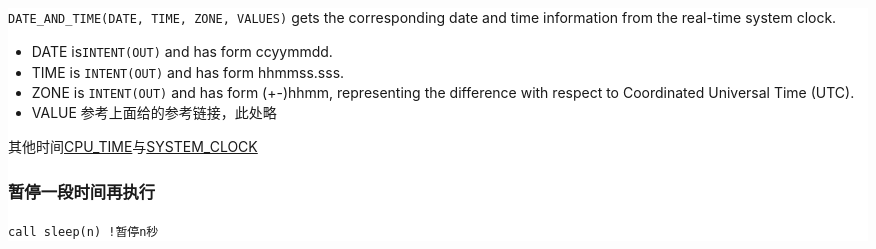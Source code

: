 `DATE_AND_TIME(DATE, TIME, ZONE, VALUES)` gets the corresponding date and time information from the real-time system clock. 

- DATE is`INTENT(OUT)` and has form ccyymmdd.
-  TIME is `INTENT(OUT)` and has form hhmmss.sss. 
- ZONE is `INTENT(OUT)` and has form (+-)hhmm, representing the difference with respect to Coordinated Universal Time (UTC). 
- VALUE 参考上面给的参考链接，此处略

其他时间[CPU_TIME](https://gcc.gnu.org/onlinedocs/gfortran/CPU_005fTIME.html#CPU_005fTIME)与[SYSTEM_CLOCK](https://gcc.gnu.org/onlinedocs/gfortran/SYSTEM_005fCLOCK.html#SYSTEM_005fCLOCK)

### 暂停一段时间再执行

```
call sleep(n) !暂停n秒
```





